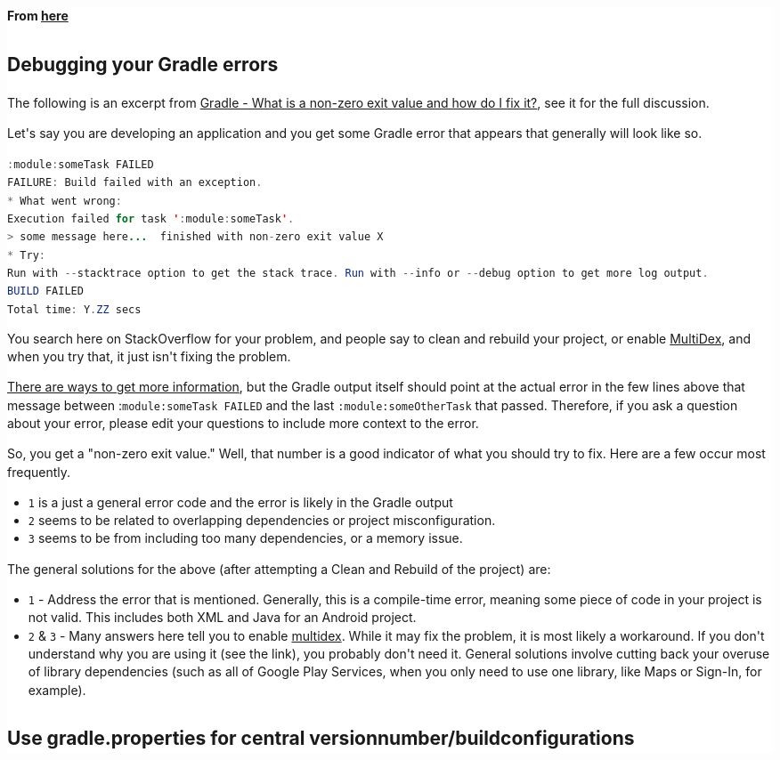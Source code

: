 **From [here](http://stackoverflow.com/a/30826071/4378400)**



## Debugging your Gradle errors


The following is an excerpt from [Gradle - What is a non-zero exit value and how do I fix it?](http://stackoverflow.com/questions/36698816/gradle-what-is-a-non-zero-exit-value-and-how-do-i-fix-it), see it for the full discussion.

Let's say you are developing an application and you get some Gradle error that appears that generally will look like so.

```java
:module:someTask FAILED
FAILURE: Build failed with an exception.
* What went wrong:
Execution failed for task ':module:someTask'.
> some message here...  finished with non-zero exit value X
* Try:
Run with --stacktrace option to get the stack trace. Run with --info or --debug option to get more log output.
BUILD FAILED
Total time: Y.ZZ secs

```

You search here on StackOverflow for your problem, and people say to clean and rebuild your project, or enable [MultiDex](http://developer.android.com/tools/building/multidex.html), and when you try that, it just isn't fixing the problem.

[There are ways to get more information](http://stackoverflow.com/questions/21674091/how-to-add-stacktrace-or-debug-option-when-building-android-studio-project), but the Gradle output itself should point at the actual error in the few lines above that message between :`module:someTask FAILED` and the last `:module:someOtherTask` that passed. Therefore, if you ask a question about your error, please edit your questions to include more context to the error.

So, you get a "non-zero exit value." Well, that number is a good indicator of what you should try to fix. Here are a few occur most frequently.

- `1` is a just a general error code and the error is likely in the Gradle output
- `2` seems to be related to overlapping dependencies or project misconfiguration.
- `3` seems to be from including too many dependencies, or a memory issue.

The general solutions for the above (after attempting a Clean and Rebuild of the project) are:

- `1` - Address the error that is mentioned. Generally, this is a compile-time error, meaning some piece of code in your project is not valid. This includes both XML and Java for an Android project.
- `2` & `3` - Many answers here tell you to enable [multidex](http://developer.android.com/tools/building/multidex.html). While it may fix the problem, it is most likely a workaround. If you don't understand why you are using it (see the link), you probably don't need it. General solutions involve cutting back your overuse of library dependencies (such as all of Google Play Services, when you only need to use one library, like Maps or Sign-In, for example).



## Use gradle.properties for central versionnumber/buildconfigurations
